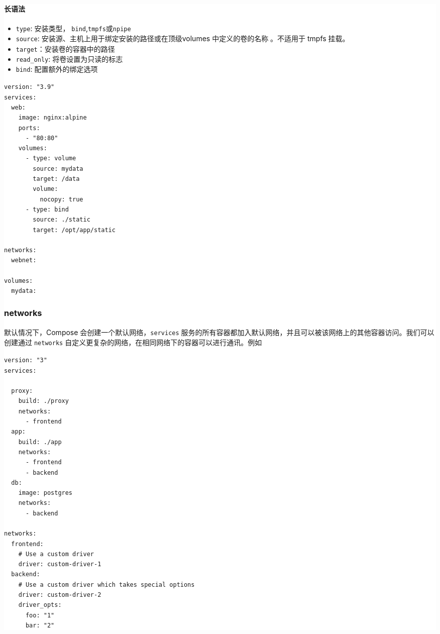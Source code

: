 #### 长语法

- `type`: 安装类型， `bind`,`tmpfs`或`npipe`
- `source`: 安装源、主机上用于绑定安装的路径或在顶级volumes 中定义的卷的名称 。不适用于 tmpfs 挂载。
- `target`：安装卷的容器中的路径
- `read_only`: 将卷设置为只读的标志
- `bind`: 配置额外的绑定选项

```
version: "3.9"
services:
  web:
    image: nginx:alpine
    ports:
      - "80:80"
    volumes:
      - type: volume
        source: mydata
        target: /data
        volume:
          nocopy: true
      - type: bind
        source: ./static
        target: /opt/app/static

networks:
  webnet:

volumes:
  mydata:
```

### networks

默认情况下，Compose 会创建一个默认网络，`services` 服务的所有容器都加入默认网络，并且可以被该网络上的其他容器访问。我们可以创建通过 `networks` 自定义更复杂的网络，在相同网络下的容器可以进行通讯。例如

```
version: "3"
services:

  proxy:
    build: ./proxy
    networks:
      - frontend
  app:
    build: ./app
    networks:
      - frontend
      - backend
  db:
    image: postgres
    networks:
      - backend

networks:
  frontend:
    # Use a custom driver
    driver: custom-driver-1
  backend:
    # Use a custom driver which takes special options
    driver: custom-driver-2
    driver_opts:
      foo: "1"
      bar: "2"
```